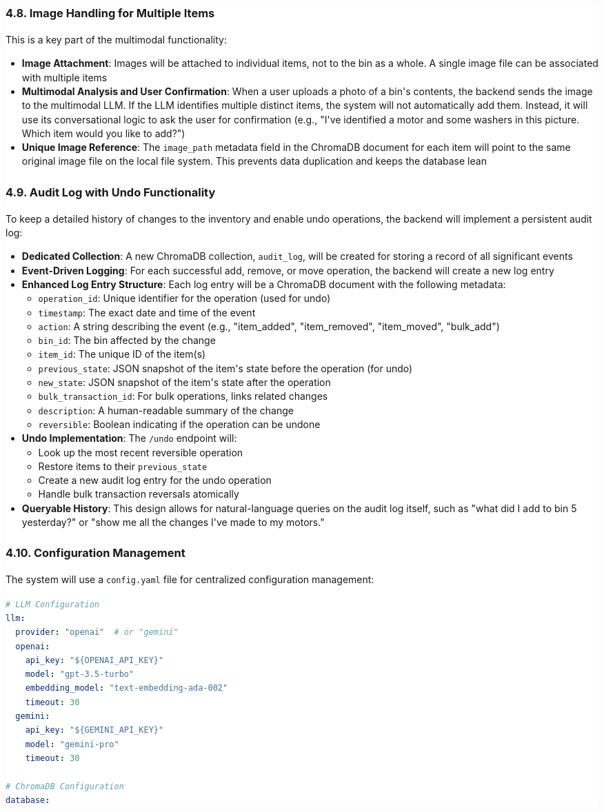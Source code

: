 ### 4.8. Image Handling for Multiple Items

This is a key part of the multimodal functionality:

- **Image Attachment**: Images will be attached to individual items, not to the bin as a whole. A single image file can be associated with multiple items
- **Multimodal Analysis and User Confirmation**: When a user uploads a photo of a bin's contents, the backend sends the image to the multimodal LLM. If the LLM identifies multiple distinct items, the system will not automatically add them. Instead, it will use its conversational logic to ask the user for confirmation (e.g., "I've identified a motor and some washers in this picture. Which item would you like to add?")
- **Unique Image Reference**: The `image_path` metadata field in the ChromaDB document for each item will point to the same original image file on the local file system. This prevents data duplication and keeps the database lean

### 4.9. Audit Log with Undo Functionality

To keep a detailed history of changes to the inventory and enable undo operations, the backend will implement a persistent audit log:

- **Dedicated Collection**: A new ChromaDB collection, `audit_log`, will be created for storing a record of all significant events
- **Event-Driven Logging**: For each successful add, remove, or move operation, the backend will create a new log entry
- **Enhanced Log Entry Structure**: Each log entry will be a ChromaDB document with the following metadata:
  - `operation_id`: Unique identifier for the operation (used for undo)
  - `timestamp`: The exact date and time of the event
  - `action`: A string describing the event (e.g., "item_added", "item_removed", "item_moved", "bulk_add")
  - `bin_id`: The bin affected by the change
  - `item_id`: The unique ID of the item(s)
  - `previous_state`: JSON snapshot of the item's state before the operation (for undo)
  - `new_state`: JSON snapshot of the item's state after the operation
  - `bulk_transaction_id`: For bulk operations, links related changes
  - `description`: A human-readable summary of the change
  - `reversible`: Boolean indicating if the operation can be undone
- **Undo Implementation**: The `/undo` endpoint will:
  - Look up the most recent reversible operation
  - Restore items to their `previous_state`
  - Create a new audit log entry for the undo operation
  - Handle bulk transaction reversals atomically
- **Queryable History**: This design allows for natural-language queries on the audit log itself, such as "what did I add to bin 5 yesterday?" or "show me all the changes I've made to my motors."

### 4.10. Configuration Management

The system will use a `config.yaml` file for centralized configuration management:

```yaml
# LLM Configuration
llm:
  provider: "openai"  # or "gemini"
  openai:
    api_key: "${OPENAI_API_KEY}"
    model: "gpt-3.5-turbo"
    embedding_model: "text-embedding-ada-002"
    timeout: 30
  gemini:
    api_key: "${GEMINI_API_KEY}"
    model: "gemini-pro"
    timeout: 30

# ChromaDB Configuration
database:
```